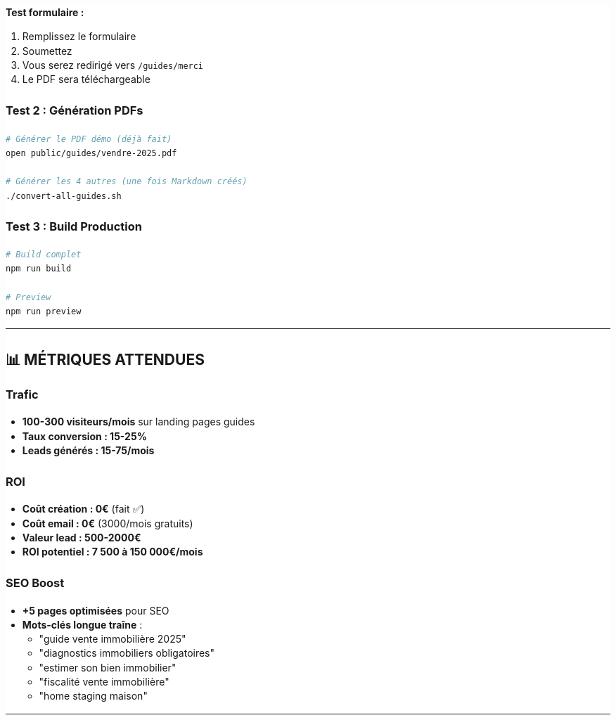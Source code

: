 **Test formulaire :**
1. Remplissez le formulaire
2. Soumettez
3. Vous serez redirigé vers `/guides/merci`
4. Le PDF sera téléchargeable

### Test 2 : Génération PDFs

```bash
# Générer le PDF démo (déjà fait)
open public/guides/vendre-2025.pdf

# Générer les 4 autres (une fois Markdown créés)
./convert-all-guides.sh
```

### Test 3 : Build Production

```bash
# Build complet
npm run build

# Preview
npm run preview
```

---

## 📊 MÉTRIQUES ATTENDUES

### Trafic
- **100-300 visiteurs/mois** sur landing pages guides
- **Taux conversion : 15-25%**
- **Leads générés : 15-75/mois**

### ROI
- **Coût création : 0€** (fait ✅)
- **Coût email : 0€** (3000/mois gratuits)
- **Valeur lead : 500-2000€**
- **ROI potentiel : 7 500 à 150 000€/mois**

### SEO Boost
- **+5 pages optimisées** pour SEO
- **Mots-clés longue traîne** :
  - "guide vente immobilière 2025"
  - "diagnostics immobiliers obligatoires"
  - "estimer son bien immobilier"
  - "fiscalité vente immobilière"
  - "home staging maison"

---
